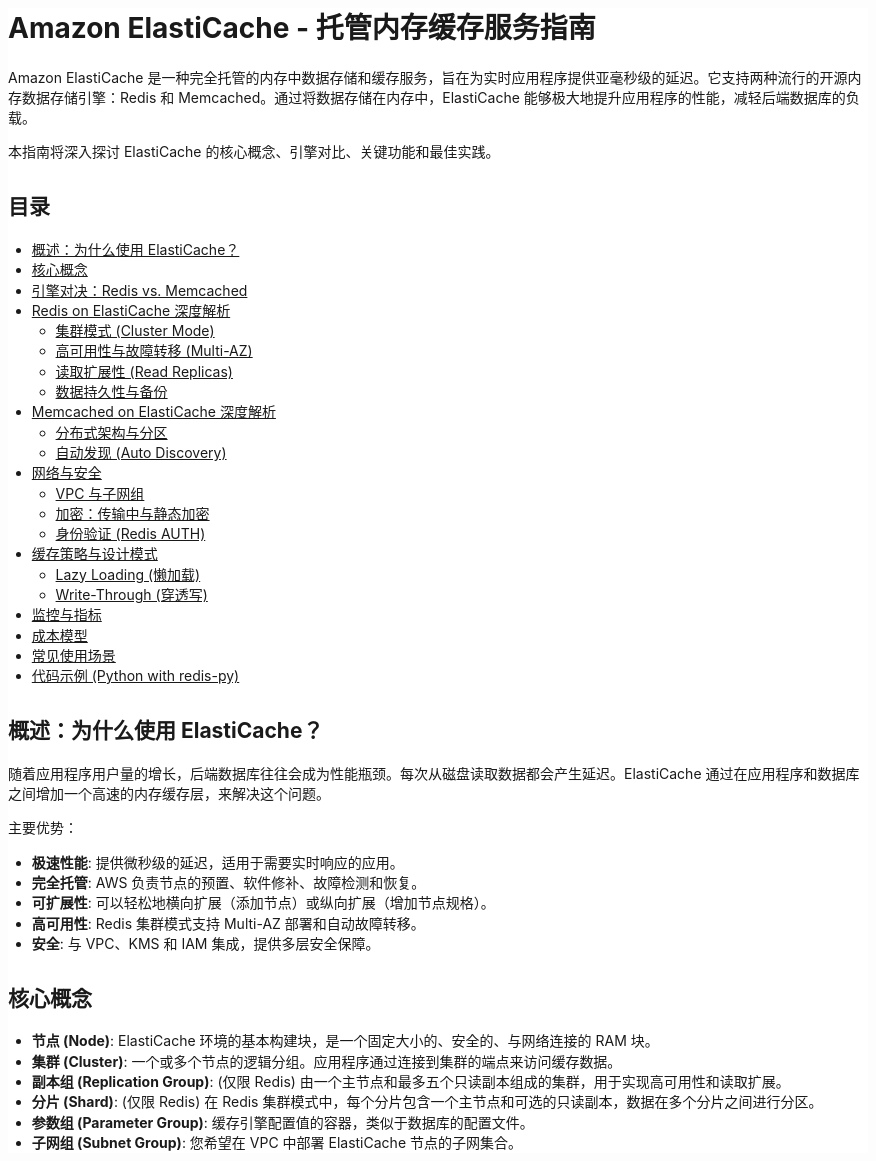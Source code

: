 # Amazon ElastiCache - 托管内存缓存服务指南

Amazon ElastiCache 是一种完全托管的内存中数据存储和缓存服务，旨在为实时应用程序提供亚毫秒级的延迟。它支持两种流行的开源内存数据存储引擎：Redis 和 Memcached。通过将数据存储在内存中，ElastiCache 能够极大地提升应用程序的性能，减轻后端数据库的负载。

本指南将深入探讨 ElastiCache 的核心概念、引擎对比、关键功能和最佳实践。

## 目录

- [概述：为什么使用 ElastiCache？](#概述为什么使用-elasticache)
- [核心概念](#核心概念)
- [引擎对决：Redis vs. Memcached](#引擎对决redis-vs-memcached)
- [Redis on ElastiCache 深度解析](#redis-on-elasticache-深度解析)
  - [集群模式 (Cluster Mode)](#集群模式-cluster-mode)
  - [高可用性与故障转移 (Multi-AZ)](#高可用性与故障转移-multi-az)
  - [读取扩展性 (Read Replicas)](#读取扩展性-read-replicas)
  - [数据持久性与备份](#数据持久性与备份)
- [Memcached on ElastiCache 深度解析](#memcached-on-elasticache-深度解析)
  - [分布式架构与分区](#分布式架构与分区)
  - [自动发现 (Auto Discovery)](#自动发现-auto-discovery)
- [网络与安全](#网络与安全)
  - [VPC 与子网组](#vpc-与子网组)
  - [加密：传输中与静态加密](#加密传输中与静态加密)
  - [身份验证 (Redis AUTH)](#身份验证-redis-auth)
- [缓存策略与设计模式](#缓存策略与设计模式)
  - [Lazy Loading (懒加载)](#lazy-loading-懒加载)
  - [Write-Through (穿透写)](#write-through-穿透写)
- [监控与指标](#监控与指标)
- [成本模型](#成本模型)
- [常见使用场景](#常见使用场景)
- [代码示例 (Python with redis-py)](#代码示例-python-with-redis-py)

## 概述：为什么使用 ElastiCache？

随着应用程序用户量的增长，后端数据库往往会成为性能瓶颈。每次从磁盘读取数据都会产生延迟。ElastiCache 通过在应用程序和数据库之间增加一个高速的内存缓存层，来解决这个问题。

主要优势：
- **极速性能**: 提供微秒级的延迟，适用于需要实时响应的应用。
- **完全托管**: AWS 负责节点的预置、软件修补、故障检测和恢复。
- **可扩展性**: 可以轻松地横向扩展（添加节点）或纵向扩展（增加节点规格）。
- **高可用性**: Redis 集群模式支持 Multi-AZ 部署和自动故障转移。
- **安全**: 与 VPC、KMS 和 IAM 集成，提供多层安全保障。

## 核心概念

- **节点 (Node)**: ElastiCache 环境的基本构建块，是一个固定大小的、安全的、与网络连接的 RAM 块。
- **集群 (Cluster)**: 一个或多个节点的逻辑分组。应用程序通过连接到集群的端点来访问缓存数据。
- **副本组 (Replication Group)**: (仅限 Redis) 由一个主节点和最多五个只读副本组成的集群，用于实现高可用性和读取扩展。
- **分片 (Shard)**: (仅限 Redis) 在 Redis 集群模式中，每个分片包含一个主节点和可选的只读副本，数据在多个分片之间进行分区。
- **参数组 (Parameter Group)**: 缓存引擎配置值的容器，类似于数据库的配置文件。
- **子网组 (Subnet Group)**: 您希望在 VPC 中部署 ElastiCache 节点的子网集合。
